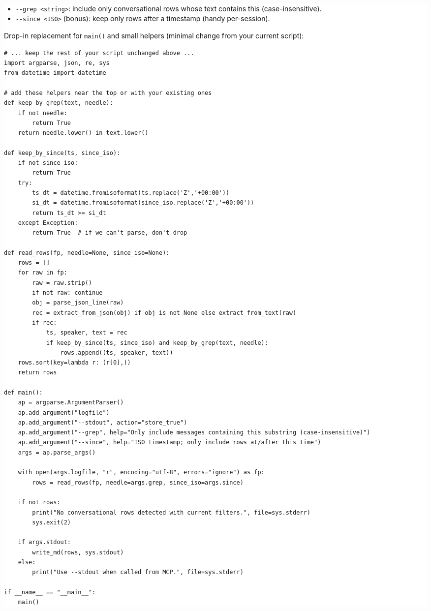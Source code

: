 - `--grep <string>`: include only conversational rows whose text contains this (case-insensitive).
- `--since <ISO>` (bonus): keep only rows after a timestamp (handy per-session).

Drop-in replacement for `main()` and small helpers (minimal change from your current script):

```
# ... keep the rest of your script unchanged above ...
import argparse, json, re, sys
from datetime import datetime

# add these helpers near the top or with your existing ones
def keep_by_grep(text, needle):
    if not needle:
        return True
    return needle.lower() in text.lower()

def keep_by_since(ts, since_iso):
    if not since_iso:
        return True
    try:
        ts_dt = datetime.fromisoformat(ts.replace('Z','+00:00'))
        si_dt = datetime.fromisoformat(since_iso.replace('Z','+00:00'))
        return ts_dt >= si_dt
    except Exception:
        return True  # if we can't parse, don't drop

def read_rows(fp, needle=None, since_iso=None):
    rows = []
    for raw in fp:
        raw = raw.strip()
        if not raw: continue
        obj = parse_json_line(raw)
        rec = extract_from_json(obj) if obj is not None else extract_from_text(raw)
        if rec:
            ts, speaker, text = rec
            if keep_by_since(ts, since_iso) and keep_by_grep(text, needle):
                rows.append((ts, speaker, text))
    rows.sort(key=lambda r: (r[0],))
    return rows

def main():
    ap = argparse.ArgumentParser()
    ap.add_argument("logfile")
    ap.add_argument("--stdout", action="store_true")
    ap.add_argument("--grep", help="Only include messages containing this substring (case-insensitive)")
    ap.add_argument("--since", help="ISO timestamp; only include rows at/after this time")
    args = ap.parse_args()

    with open(args.logfile, "r", encoding="utf-8", errors="ignore") as fp:
        rows = read_rows(fp, needle=args.grep, since_iso=args.since)

    if not rows:
        print("No conversational rows detected with current filters.", file=sys.stderr)
        sys.exit(2)

    if args.stdout:
        write_md(rows, sys.stdout)
    else:
        print("Use --stdout when called from MCP.", file=sys.stderr)

if __name__ == "__main__":
    main()
```
